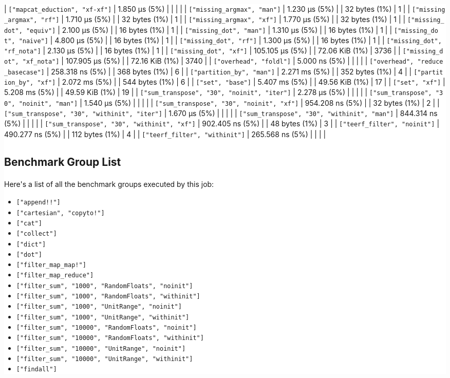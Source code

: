 | `["mapcat_eduction", "xf-xf"]`                                 |   1.850 μs (5%) |         |                 |             |
| `["missing_argmax", "man"]`                                    |   1.230 μs (5%) |         |   32 bytes (1%) |           1 |
| `["missing_argmax", "rf"]`                                     |   1.710 μs (5%) |         |   32 bytes (1%) |           1 |
| `["missing_argmax", "xf"]`                                     |   1.770 μs (5%) |         |   32 bytes (1%) |           1 |
| `["missing_dot", "equiv"]`                                     |   2.100 μs (5%) |         |   16 bytes (1%) |           1 |
| `["missing_dot", "man"]`                                       |   1.310 μs (5%) |         |   16 bytes (1%) |           1 |
| `["missing_dot", "naive"]`                                     |   4.800 μs (5%) |         |   16 bytes (1%) |           1 |
| `["missing_dot", "rf"]`                                        |   1.300 μs (5%) |         |   16 bytes (1%) |           1 |
| `["missing_dot", "rf_nota"]`                                   |   2.130 μs (5%) |         |   16 bytes (1%) |           1 |
| `["missing_dot", "xf"]`                                        | 105.105 μs (5%) |         |  72.06 KiB (1%) |        3736 |
| `["missing_dot", "xf_nota"]`                                   | 107.905 μs (5%) |         |  72.16 KiB (1%) |        3740 |
| `["overhead", "foldl"]`                                        |   5.000 ns (5%) |         |                 |             |
| `["overhead", "reduce_basecase"]`                              | 258.318 ns (5%) |         |  368 bytes (1%) |           6 |
| `["partition_by", "man"]`                                      |   2.271 ms (5%) |         |  352 bytes (1%) |           4 |
| `["partition_by", "xf"]`                                       |   2.072 ms (5%) |         |  544 bytes (1%) |           6 |
| `["set", "base"]`                                              |   5.407 ms (5%) |         |  49.56 KiB (1%) |          17 |
| `["set", "xf"]`                                                |   5.208 ms (5%) |         |  49.59 KiB (1%) |          19 |
| `["sum_transpose", "30", "noinit", "iter"]`                    |   2.278 μs (5%) |         |                 |             |
| `["sum_transpose", "30", "noinit", "man"]`                     |   1.540 μs (5%) |         |                 |             |
| `["sum_transpose", "30", "noinit", "xf"]`                      | 954.208 ns (5%) |         |   32 bytes (1%) |           2 |
| `["sum_transpose", "30", "withinit", "iter"]`                  |   1.670 μs (5%) |         |                 |             |
| `["sum_transpose", "30", "withinit", "man"]`                   | 844.314 ns (5%) |         |                 |             |
| `["sum_transpose", "30", "withinit", "xf"]`                    | 902.405 ns (5%) |         |   48 bytes (1%) |           3 |
| `["teerf_filter", "noinit"]`                                   | 490.277 ns (5%) |         |  112 bytes (1%) |           4 |
| `["teerf_filter", "withinit"]`                                 | 265.568 ns (5%) |         |                 |             |

## Benchmark Group List
Here's a list of all the benchmark groups executed by this job:

- `["append!!"]`
- `["cartesian", "copyto!"]`
- `["cat"]`
- `["collect"]`
- `["dict"]`
- `["dot"]`
- `["filter_map_map!"]`
- `["filter_map_reduce"]`
- `["filter_sum", "1000", "RandomFloats", "noinit"]`
- `["filter_sum", "1000", "RandomFloats", "withinit"]`
- `["filter_sum", "1000", "UnitRange", "noinit"]`
- `["filter_sum", "1000", "UnitRange", "withinit"]`
- `["filter_sum", "10000", "RandomFloats", "noinit"]`
- `["filter_sum", "10000", "RandomFloats", "withinit"]`
- `["filter_sum", "10000", "UnitRange", "noinit"]`
- `["filter_sum", "10000", "UnitRange", "withinit"]`
- `["findall"]`